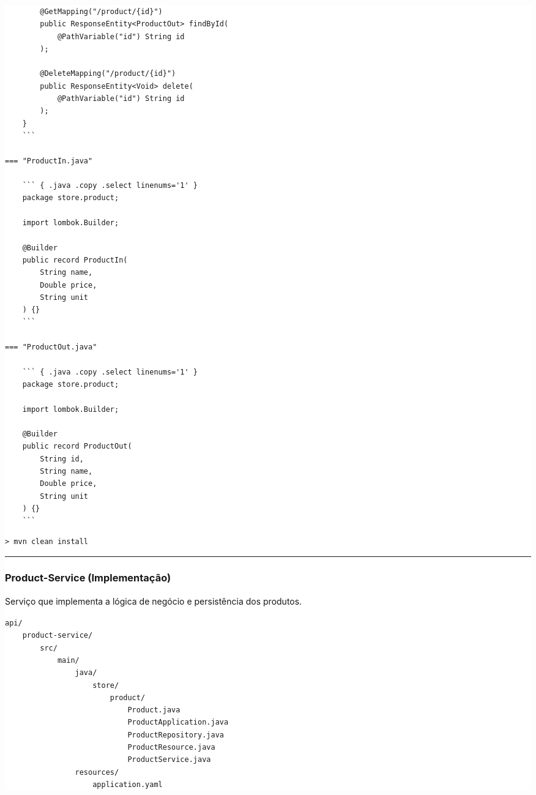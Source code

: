             @GetMapping("/product/{id}")
            public ResponseEntity<ProductOut> findById(
                @PathVariable("id") String id
            );

            @DeleteMapping("/product/{id}")
            public ResponseEntity<Void> delete(
                @PathVariable("id") String id
            );
        }
        ```

    === "ProductIn.java"

        ``` { .java .copy .select linenums='1' }
        package store.product;

        import lombok.Builder;

        @Builder
        public record ProductIn(
            String name,
            Double price,
            String unit
        ) {}
        ```

    === "ProductOut.java"

        ``` { .java .copy .select linenums='1' }
        package store.product;

        import lombok.Builder;

        @Builder
        public record ProductOut(
            String id,
            String name,
            Double price,
            String unit
        ) {}
        ```



``` { bash }
> mvn clean install
```

---

### Product-Service (Implementação)

Serviço que implementa a lógica de negócio e persistência dos produtos.

``` tree
api/
    product-service/
        src/
            main/
                java/
                    store/
                        product/
                            Product.java
                            ProductApplication.java
                            ProductRepository.java
                            ProductResource.java
                            ProductService.java
                resources/
                    application.yaml
```